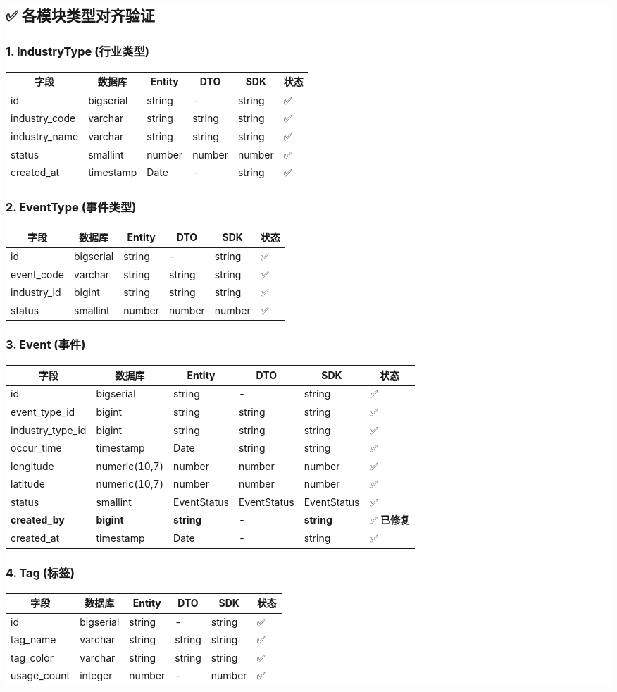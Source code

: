 
## ✅ 各模块类型对齐验证

### 1. IndustryType (行业类型)
| 字段 | 数据库 | Entity | DTO | SDK | 状态 |
|------|--------|--------|-----|-----|------|
| id | bigserial | string | - | string | ✅ |
| industry_code | varchar | string | string | string | ✅ |
| industry_name | varchar | string | string | string | ✅ |
| status | smallint | number | number | number | ✅ |
| created_at | timestamp | Date | - | string | ✅ |

### 2. EventType (事件类型)
| 字段 | 数据库 | Entity | DTO | SDK | 状态 |
|------|--------|--------|-----|-----|------|
| id | bigserial | string | - | string | ✅ |
| event_code | varchar | string | string | string | ✅ |
| industry_id | bigint | string | string | string | ✅ |
| status | smallint | number | number | number | ✅ |

### 3. Event (事件)
| 字段 | 数据库 | Entity | DTO | SDK | 状态 |
|------|--------|--------|-----|-----|------|
| id | bigserial | string | - | string | ✅ |
| event_type_id | bigint | string | string | string | ✅ |
| industry_type_id | bigint | string | string | string | ✅ |
| occur_time | timestamp | Date | string | string | ✅ |
| longitude | numeric(10,7) | number | number | number | ✅ |
| latitude | numeric(10,7) | number | number | number | ✅ |
| status | smallint | EventStatus | EventStatus | EventStatus | ✅ |
| **created_by** | **bigint** | **string** | - | **string** | ✅ **已修复** |
| created_at | timestamp | Date | - | string | ✅ |

### 4. Tag (标签)
| 字段 | 数据库 | Entity | DTO | SDK | 状态 |
|------|--------|--------|-----|-----|------|
| id | bigserial | string | - | string | ✅ |
| tag_name | varchar | string | string | string | ✅ |
| tag_color | varchar | string | string | string | ✅ |
| usage_count | integer | number | - | number | ✅ |
